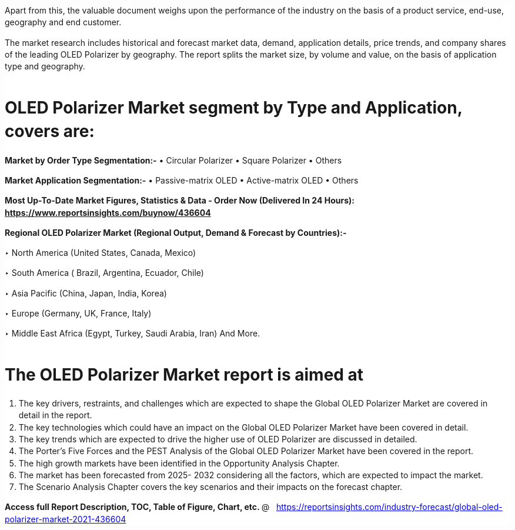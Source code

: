 Apart from this, the valuable document weighs upon the performance of the industry on the basis of a product service, end-use, geography and end customer.

The market research includes historical and forecast market data, demand, application details, price trends, and company shares of the leading OLED Polarizer by geography. The report splits the market size, by volume and value, on the basis of application type and geography.

# <strong>OLED Polarizer Market segment by Type and Application, covers are:</strong>

<strong>Market by Order Type Segmentation:-</strong>
• Circular Polarizer
• Square Polarizer
• Others

<strong>Market Application Segmentation:-</strong>
• Passive-matrix OLED
• Active-matrix OLED
• Others

<strong>Most Up-To-Date Market Figures, Statistics & Data - Order Now (Delivered In 24 Hours): <a href=https://www.reportsinsights.com/buynow/436604>https://www.reportsinsights.com/buynow/436604</a></strong>

<strong>Regional OLED Polarizer Market (Regional Output, Demand &amp; Forecast by Countries):-</strong>

‣ North America (United States, Canada, Mexico)

‣ South America ( Brazil, Argentina, Ecuador, Chile)

‣ Asia Pacific (China, Japan, India, Korea)

‣ Europe (Germany, UK, France, Italy)

‣ Middle East Africa (Egypt, Turkey, Saudi Arabia, Iran) And More.

# <strong>The OLED Polarizer Market report is aimed at</strong>
<ol>
  <li>The key drivers, restraints, and challenges which are expected to shape the Global OLED Polarizer Market are covered in detail in the report.</li>
  <li>The key technologies which could have an impact on the Global OLED Polarizer Market have been covered in detail.</li>
  <li>The key trends which are expected to drive the higher use of OLED Polarizer are discussed in detailed.</li>
  <li>The Porter’s Five Forces and the PEST Analysis of the Global OLED Polarizer Market have been covered in the report.</li>
  <li>The high growth markets have been identified in the Opportunity Analysis Chapter.</li>
  <li>The market has been forecasted from 2025- 2032 considering all the factors, which are expected to impact the market.</li>
  <li>The Scenario Analysis Chapter covers the key scenarios and their impacts on the forecast chapter.</li>
</ol>
<strong>Access full Report Description, TOC, Table of Figure, Chart, etc. </strong>@   <a href=https://reportsinsights.com/industry-forecast/global-oled-polarizer-market-2021-436604 style=color:#0000ff;>https://reportsinsights.com/industry-forecast/global-oled-polarizer-market-2021-436604</a>
